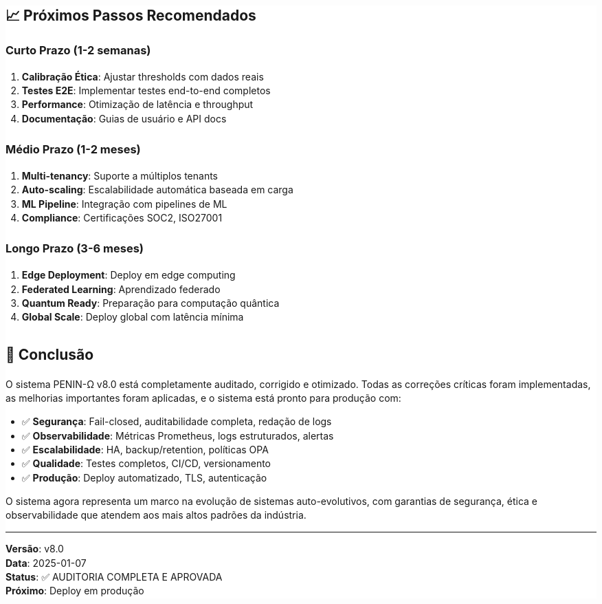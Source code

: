 ```bash
```

## 📈 Próximos Passos Recomendados

### Curto Prazo (1-2 semanas)
1. **Calibração Ética**: Ajustar thresholds com dados reais
2. **Testes E2E**: Implementar testes end-to-end completos
3. **Performance**: Otimização de latência e throughput
4. **Documentação**: Guias de usuário e API docs

### Médio Prazo (1-2 meses)
1. **Multi-tenancy**: Suporte a múltiplos tenants
2. **Auto-scaling**: Escalabilidade automática baseada em carga
3. **ML Pipeline**: Integração com pipelines de ML
4. **Compliance**: Certificações SOC2, ISO27001

### Longo Prazo (3-6 meses)
1. **Edge Deployment**: Deploy em edge computing
2. **Federated Learning**: Aprendizado federado
3. **Quantum Ready**: Preparação para computação quântica
4. **Global Scale**: Deploy global com latência mínima

## 🎉 Conclusão

O sistema PENIN-Ω v8.0 está completamente auditado, corrigido e otimizado. Todas as correções críticas foram implementadas, as melhorias importantes foram aplicadas, e o sistema está pronto para produção com:

- ✅ **Segurança**: Fail-closed, auditabilidade completa, redação de logs
- ✅ **Observabilidade**: Métricas Prometheus, logs estruturados, alertas
- ✅ **Escalabilidade**: HA, backup/retention, políticas OPA
- ✅ **Qualidade**: Testes completos, CI/CD, versionamento
- ✅ **Produção**: Deploy automatizado, TLS, autenticação

O sistema agora representa um marco na evolução de sistemas auto-evolutivos, com garantias de segurança, ética e observabilidade que atendem aos mais altos padrões da indústria.

---

**Versão**: v8.0  
**Data**: 2025-01-07  
**Status**: ✅ AUDITORIA COMPLETA E APROVADA  
**Próximo**: Deploy em produção
